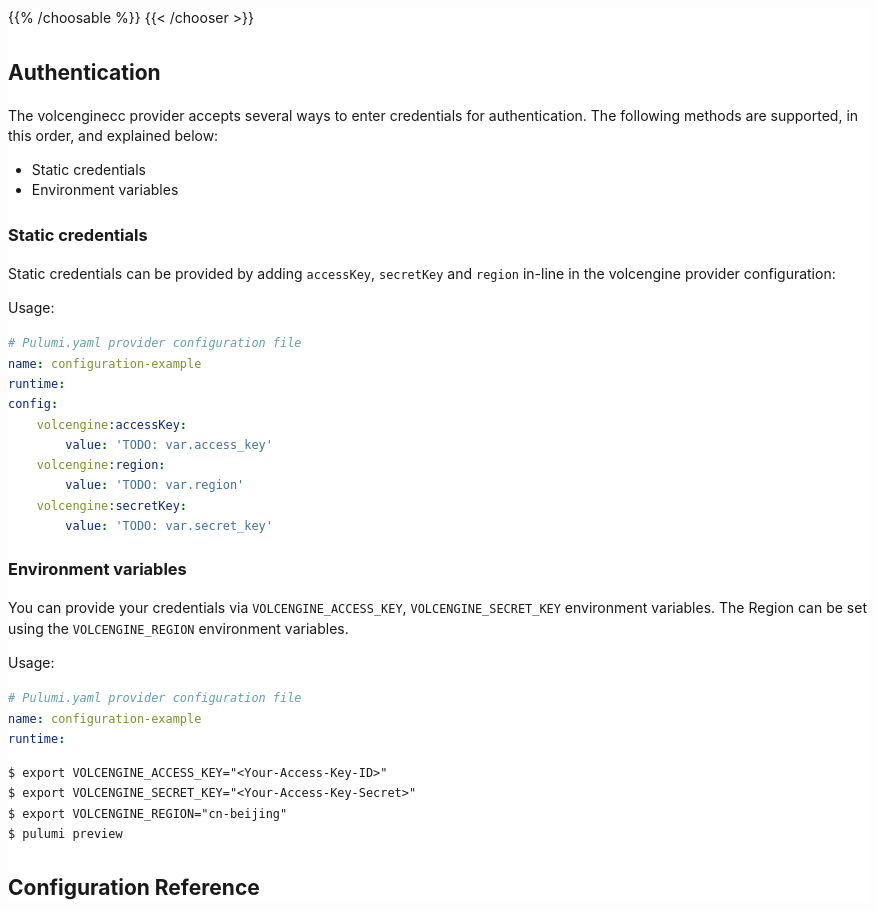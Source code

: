 ```java
```
{{% /choosable %}}
{{< /chooser >}}

## Authentication

The volcenginecc provider accepts several ways to enter credentials for authentication.
The following methods are supported, in this order, and explained below:

- Static credentials
- Environment variables

### Static credentials

Static credentials can be provided by adding `accessKey`, `secretKey` and `region` in-line in the
volcengine provider configuration:

Usage:

```yaml
# Pulumi.yaml provider configuration file
name: configuration-example
runtime:
config:
    volcengine:accessKey:
        value: 'TODO: var.access_key'
    volcengine:region:
        value: 'TODO: var.region'
    volcengine:secretKey:
        value: 'TODO: var.secret_key'

```

### Environment variables

You can provide your credentials via `VOLCENGINE_ACCESS_KEY`, `VOLCENGINE_SECRET_KEY` environment variables. The Region can be set using the `VOLCENGINE_REGION` environment variables.

Usage:
```yaml
# Pulumi.yaml provider configuration file
name: configuration-example
runtime:

```

```shell
$ export VOLCENGINE_ACCESS_KEY="<Your-Access-Key-ID>"
$ export VOLCENGINE_SECRET_KEY="<Your-Access-Key-Secret>"
$ export VOLCENGINE_REGION="cn-beijing"
$ pulumi preview
```

## Configuration Reference
